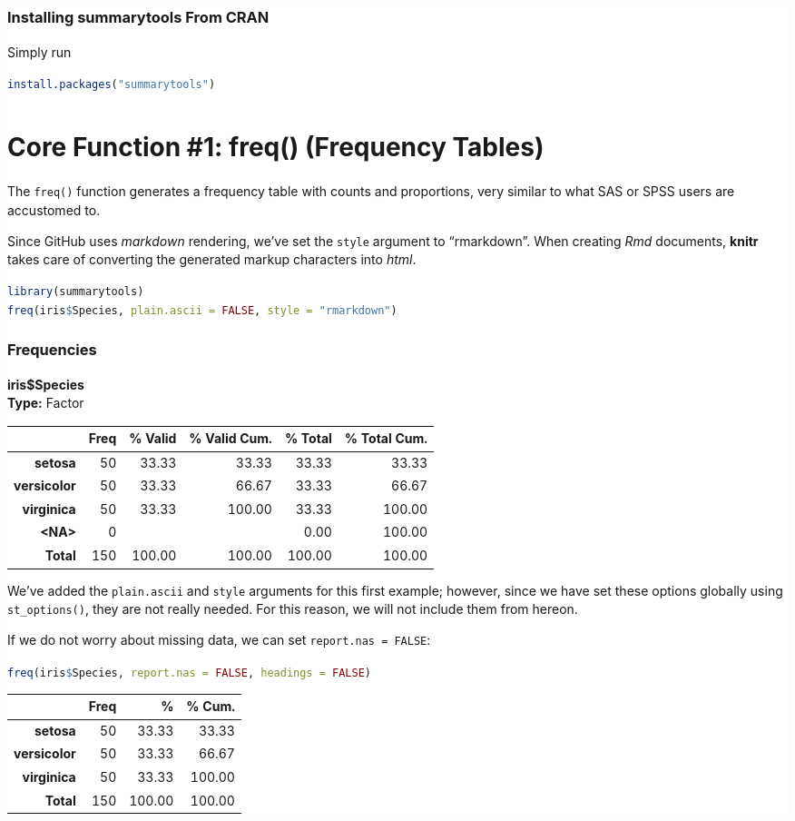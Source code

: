 ### Installing summarytools From CRAN

Simply run

``` r
install.packages("summarytools")
```

# Core Function \#1: freq() (Frequency Tables)<a id="freq"></a>

The `freq()` function generates a frequency table with counts and
proportions, very similar to what SAS or SPSS users are accustomed to.

Since GitHub uses *markdown* rendering, we’ve set the `style` argument
to “rmarkdown”. When creating *Rmd* documents, **knitr** takes care of
converting the generated markup characters into *html*.

``` r
library(summarytools)
freq(iris$Species, plain.ascii = FALSE, style = "rmarkdown")
```

### Frequencies

**iris$Species**  
**Type:** Factor

|                | Freq | % Valid | % Valid Cum. | % Total | % Total Cum. |
| -------------: | ---: | ------: | -----------: | ------: | -----------: |
|     **setosa** |   50 |   33.33 |        33.33 |   33.33 |        33.33 |
| **versicolor** |   50 |   33.33 |        66.67 |   33.33 |        66.67 |
|  **virginica** |   50 |   33.33 |       100.00 |   33.33 |       100.00 |
|     **\<NA\>** |    0 |         |              |    0.00 |       100.00 |
|      **Total** |  150 |  100.00 |       100.00 |  100.00 |       100.00 |

We’ve added the `plain.ascii` and `style` arguments for this first
example; however, since we have set these options globally using
`st_options()`, they are not really needed. For this reason, we will not
include them from hereon.

If we do not worry about missing data, we can set `report.nas = FALSE`:

``` r
freq(iris$Species, report.nas = FALSE, headings = FALSE)
```

|                | Freq |      % | % Cum. |
| -------------: | ---: | -----: | -----: |
|     **setosa** |   50 |  33.33 |  33.33 |
| **versicolor** |   50 |  33.33 |  66.67 |
|  **virginica** |   50 |  33.33 | 100.00 |
|      **Total** |  150 | 100.00 | 100.00 |

